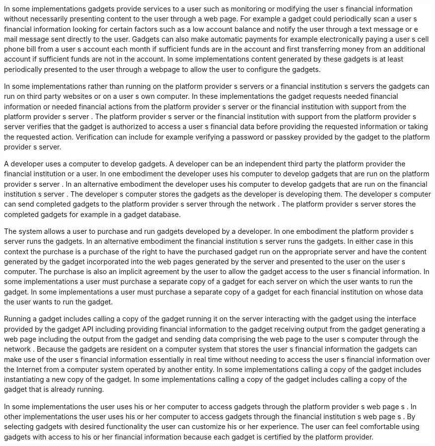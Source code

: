In some implementations gadgets provide services to a user such as monitoring or modifying the user s financial information without necessarily presenting content to the user through a web page. For example a gadget could periodically scan a user s financial information looking for certain factors such as a low account balance and notify the user through a text message or e mail message sent directly to the user. Gadgets can also make automatic payments for example electronically paying a user s cell phone bill from a user s account each month if sufficient funds are in the account and first transferring money from an additional account if sufficient funds are not in the account. In some implementations content generated by these gadgets is at least periodically presented to the user through a webpage to allow the user to configure the gadgets.

In some implementations rather than running on the platform provider s servers or a financial institution s servers the gadgets can run on third party websites or on a user s own computer. In these implementations the gadget requests needed financial information or needed financial actions from the platform provider s server or the financial institution with support from the platform provider s server . The platform provider s server or the financial institution with support from the platform provider s server verifies that the gadget is authorized to access a user s financial data before providing the requested information or taking the requested action. Verification can include for example verifying a password or passkey provided by the gadget to the platform provider s server.

A developer uses a computer to develop gadgets. A developer can be an independent third party the platform provider the financial institution or a user. In one embodiment the developer uses his computer to develop gadgets that are run on the platform provider s server . In an alternative embodiment the developer uses his computer to develop gadgets that are run on the financial institution s server . The developer s computer stores the gadgets as the developer is developing them. The developer s computer can send completed gadgets to the platform provider s server through the network . The platform provider s server stores the completed gadgets for example in a gadget database.

The system allows a user to purchase and run gadgets developed by a developer. In one embodiment the platform provider s server runs the gadgets. In an alternative embodiment the financial institution s server runs the gadgets. In either case in this context the purchase is a purchase of the right to have the purchased gadget run on the appropriate server and have the content generated by the gadget incorporated into the web pages generated by the server and presented to the user on the user s computer. The purchase is also an implicit agreement by the user to allow the gadget access to the user s financial information. In some implementations a user must purchase a separate copy of a gadget for each server on which the user wants to run the gadget. In some implementations a user must purchase a separate copy of a gadget for each financial institution on whose data the user wants to run the gadget.

Running a gadget includes calling a copy of the gadget running it on the server interacting with the gadget using the interface provided by the gadget API including providing financial information to the gadget receiving output from the gadget generating a web page including the output from the gadget and sending data comprising the web page to the user s computer through the network . Because the gadgets are resident on a computer system that stores the user s financial information the gadgets can make use of the user s financial information essentially in real time without needing to access the user s financial information over the Internet from a computer system operated by another entity. In some implementations calling a copy of the gadget includes instantiating a new copy of the gadget. In some implementations calling a copy of the gadget includes calling a copy of the gadget that is already running.

In some implementations the user uses his or her computer to access gadgets through the platform provider s web page s . In other implementations the user uses his or her computer to access gadgets through the financial institution s web page s . By selecting gadgets with desired functionality the user can customize his or her experience. The user can feel comfortable using gadgets with access to his or her financial information because each gadget is certified by the platform provider.
